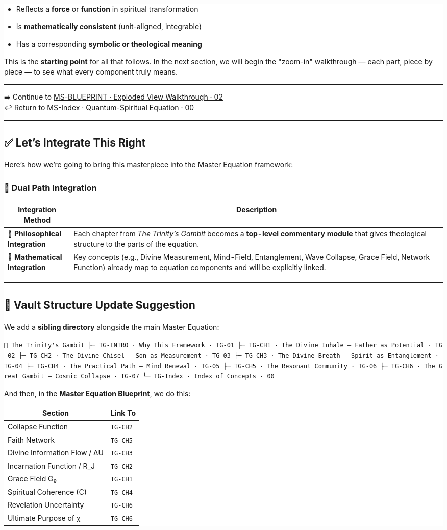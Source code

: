   
- Reflects a **force** or **function** in spiritual transformation   
       
   
- Is **mathematically consistent** (unit-aligned, integrable)   
       
   
- Has a corresponding **symbolic or theological meaning**   
       
   
This is the **starting point** for all that follows. In the next section, we will begin the "zoom-in" walkthrough — each part, piece by piece — to see what every component truly means.   
   
   
---   
   
➡️ Continue to [MS-BLUEPRINT · Exploded View Walkthrough · 02](MS-BLUEPRINT%20%C2%B7%20Exploded%20View%20Walkthrough%20%C2%B7%2002.md)     
↩️ Return to [MS-Index · Quantum-Spiritual Equation · 00](MS-Index%20%C2%B7%20Quantum-Spiritual%20Equation%20%C2%B7%2000.md)   
   
   
---   
   
## ✅ Let’s Integrate This Right   
   
Here’s how we’re going to bring this masterpiece into the Master Equation framework:   
   
### 🔀 Dual Path Integration   
   
|Integration Method|Description|   
|---|---|   
|🧠 **Philosophical Integration**|Each chapter from _The Trinity’s Gambit_ becomes a **top-level commentary module** that gives theological structure to the parts of the equation.|   
|🔢 **Mathematical Integration**|Key concepts (e.g., Divine Measurement, Mind-Field, Entanglement, Wave Collapse, Grace Field, Network Function) already map to equation components and will be explicitly linked.|   
   
   
---   
   
## 📁 Vault Structure Update Suggestion   
   
We add a **sibling directory** alongside the main Master Equation:   
   
`📂 The Trinity's Gambit ├─ TG-INTRO · Why This Framework · TG-01 ├─ TG-CH1 · The Divine Inhale – Father as Potential · TG-02 ├─ TG-CH2 · The Divine Chisel – Son as Measurement · TG-03 ├─ TG-CH3 · The Divine Breath – Spirit as Entanglement · TG-04 ├─ TG-CH4 · The Practical Path – Mind Renewal · TG-05 ├─ TG-CH5 · The Resonant Community · TG-06 ├─ TG-CH6 · The Great Gambit – Cosmic Collapse · TG-07 └─ TG-Index · Index of Concepts · 00`   
   
And then, in the **Master Equation Blueprint**, we do this:   
   
|Section|Link To|   
|---|---|   
|Collapse Function|`TG-CH2`|   
|Faith Network|`TG-CH5`|   
|Divine Information Flow / ΔU|`TG-CH3`|   
|Incarnation Function / R_J|`TG-CH2`|   
|Grace Field G₀|`TG-CH1`|   
|Spiritual Coherence (C)|`TG-CH4`|   
|Revelation Uncertainty|`TG-CH6`|   
|Ultimate Purpose of χ|`TG-CH6`|   
   